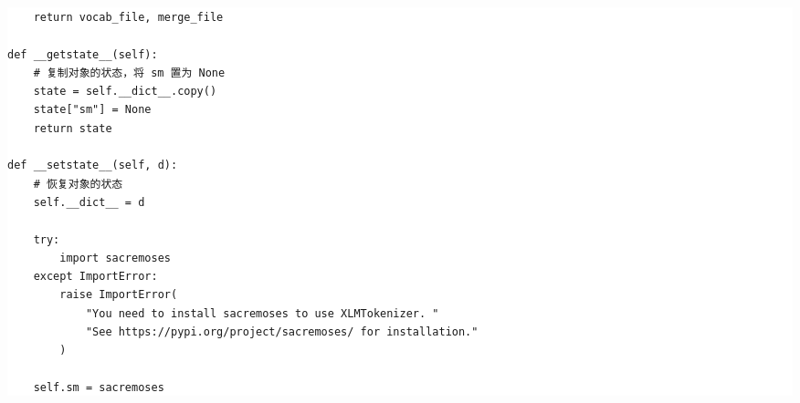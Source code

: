         return vocab_file, merge_file

    def __getstate__(self):
        # 复制对象的状态，将 sm 置为 None
        state = self.__dict__.copy()
        state["sm"] = None
        return state

    def __setstate__(self, d):
        # 恢复对象的状态
        self.__dict__ = d

        try:
            import sacremoses
        except ImportError:
            raise ImportError(
                "You need to install sacremoses to use XLMTokenizer. "
                "See https://pypi.org/project/sacremoses/ for installation."
            )

        self.sm = sacremoses
```